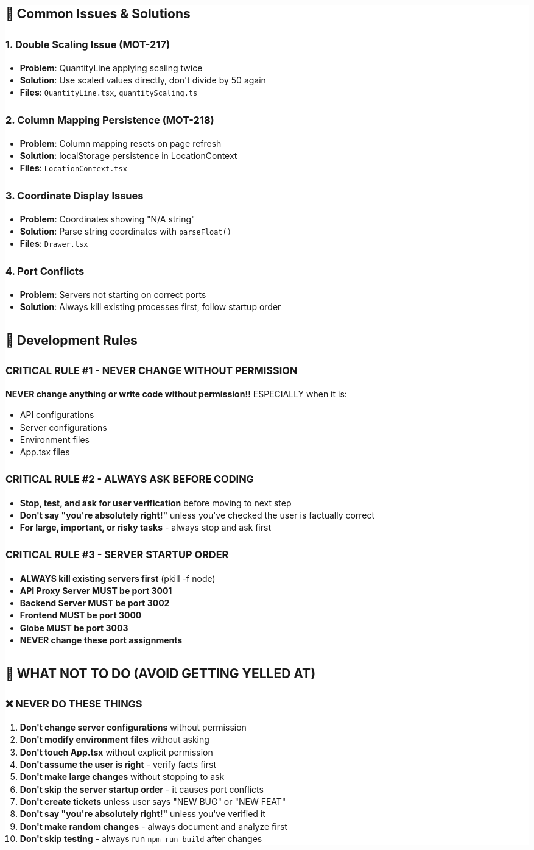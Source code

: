 ## 🐛 **Common Issues & Solutions**

### **1. Double Scaling Issue (MOT-217)**
- **Problem**: QuantityLine applying scaling twice
- **Solution**: Use scaled values directly, don't divide by 50 again
- **Files**: `QuantityLine.tsx`, `quantityScaling.ts`

### **2. Column Mapping Persistence (MOT-218)**
- **Problem**: Column mapping resets on page refresh
- **Solution**: localStorage persistence in LocationContext
- **Files**: `LocationContext.tsx`

### **3. Coordinate Display Issues**
- **Problem**: Coordinates showing "N/A string"
- **Solution**: Parse string coordinates with `parseFloat()`
- **Files**: `Drawer.tsx`

### **4. Port Conflicts**
- **Problem**: Servers not starting on correct ports
- **Solution**: Always kill existing processes first, follow startup order

## 🔧 **Development Rules**

### **CRITICAL RULE #1 - NEVER CHANGE WITHOUT PERMISSION**
**NEVER change anything or write code without permission!!**
ESPECIALLY when it is:
- API configurations
- Server configurations  
- Environment files
- App.tsx files

### **CRITICAL RULE #2 - ALWAYS ASK BEFORE CODING**
- **Stop, test, and ask for user verification** before moving to next step
- **Don't say "you're absolutely right!"** unless you've checked the user is factually correct
- **For large, important, or risky tasks** - always stop and ask first

### **CRITICAL RULE #3 - SERVER STARTUP ORDER**
- **ALWAYS kill existing servers first** (pkill -f node)
- **API Proxy Server MUST be port 3001**
- **Backend Server MUST be port 3002** 
- **Frontend MUST be port 3000**
- **Globe MUST be port 3003**
- **NEVER change these port assignments**

## 🚨 **WHAT NOT TO DO (AVOID GETTING YELLED AT)**

### **❌ NEVER DO THESE THINGS**
1. **Don't change server configurations** without permission
2. **Don't modify environment files** without asking
3. **Don't touch App.tsx** without explicit permission
4. **Don't assume the user is right** - verify facts first
5. **Don't make large changes** without stopping to ask
6. **Don't skip the server startup order** - it causes port conflicts
7. **Don't create tickets** unless user says "NEW BUG" or "NEW FEAT"
8. **Don't say "you're absolutely right!"** unless you've verified it
9. **Don't make random changes** - always document and analyze first
10. **Don't skip testing** - always run `npm run build` after changes
